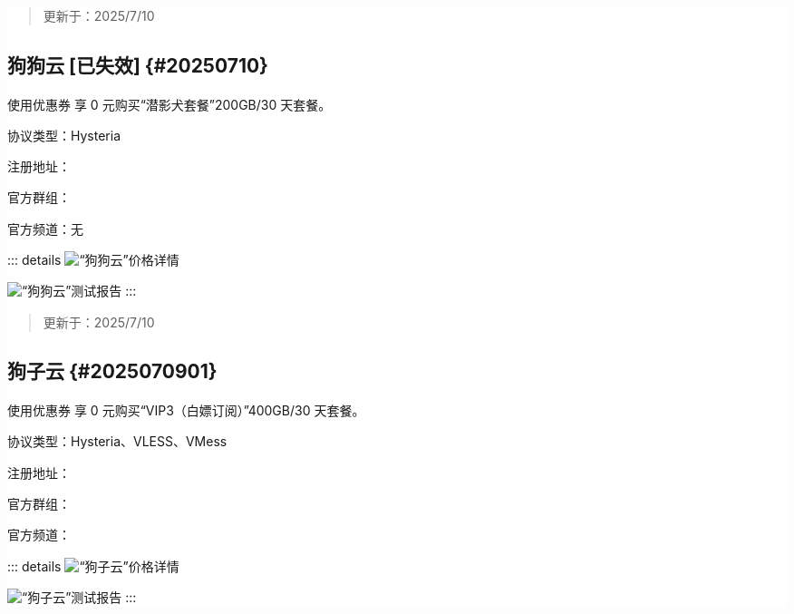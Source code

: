> 更新于：2025/7/10

## 狗狗云 [已失效] <Badge type="info" text="试用机场" /> {#20250710}

使用优惠券 <ClientOnly><Tooltip code="狗狗云" /></ClientOnly> 享 0 元购买“潜影犬套餐”200GB️/30 天套餐。

协议类型：Hysteria

<p>注册地址：<ClientOnly><Link href="https://狗狗云.xyz/#/register?code=1XPCxzZR" /></ClientOnly></p>
<p>官方群组：<ClientOnly><Link href="https://t.me/gougouyunchat" /></ClientOnly></p>
<p>官方频道：无</p>

::: details
<ClientOnly>
    <Img 
        src="/images/vpn/2025/07/20250710155450.webp"
        alt="“狗狗云”价格详情"
    />
</ClientOnly>
<p></p>
<ClientOnly>
    <Img 
        src="/images/vpn/2025/07/20250710155450.jpg.webp"
        alt="“狗狗云”测试报告"
    />
</ClientOnly>
:::

> 更新于：2025/7/10

## 狗子云 <Badge type="warning" text="公益机场" /> {#2025070901}

使用优惠券 <ClientOnly><Tooltip code="GZAOWU" /></ClientOnly> 享 0 元购买“VIP3（白嫖订阅）”400GB️/30 天套餐。

协议类型：Hysteria、VLESS、VMess

<p>注册地址：<ClientOnly><Link href="https://gz-cloud.top/#/register?code=NnO2bJIc" /></ClientOnly></p>
<p>官方群组：<ClientOnly><Link href="https://t.me/GZAOWUJC" /></ClientOnly></p>
<p>官方频道：<ClientOnly><Link href="https://t.me/GZAOWUJD" /></ClientOnly></p>

::: details
<ClientOnly>
    <Img 
        src="/images/vpn/2025/07/20250709191820.webp"
        alt="“狗子云”价格详情"
    />
</ClientOnly>
<p></p>
<ClientOnly>
    <Img 
        src="/images/vpn/2025/07/20250709191820.jpg.webp"
        alt="“狗子云”测试报告"
    />
</ClientOnly>
:::
